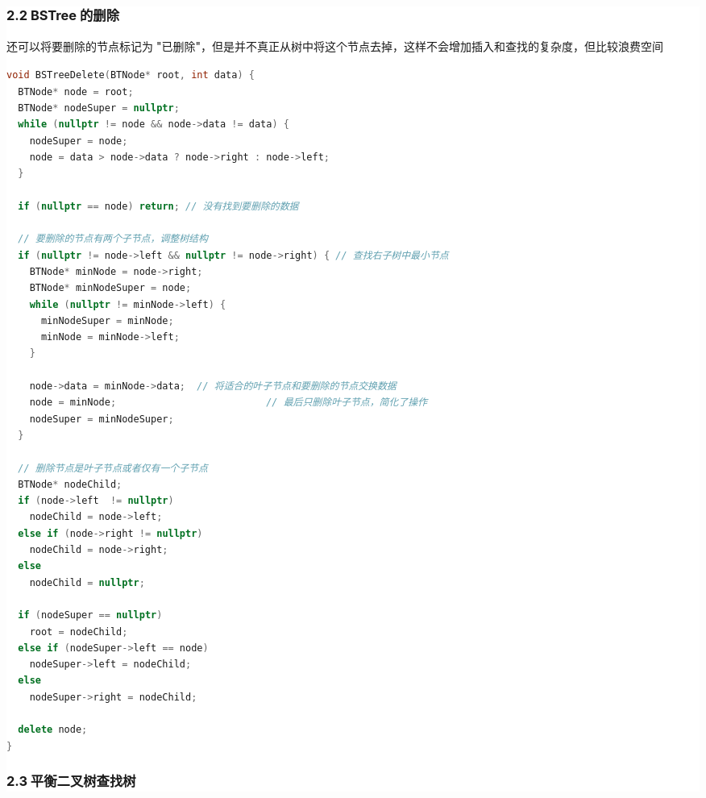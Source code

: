 
### 2.2 BSTree 的删除

还可以将要删除的节点标记为 "已删除"，但是并不真正从树中将这个节点去掉，这样不会增加插入和查找的复杂度，但比较浪费空间

```c++
void BSTreeDelete(BTNode* root, int data) {
  BTNode* node = root; 
  BTNode* nodeSuper = nullptr; 
  while (nullptr != node && node->data != data) {
    nodeSuper = node;
    node = data > node->data ? node->right : node->left;
  }
  
  if (nullptr == node) return; // 没有找到要删除的数据

  // 要删除的节点有两个子节点，调整树结构
  if (nullptr != node->left && nullptr != node->right) { // 查找右子树中最小节点
    BTNode* minNode = node->right;
    BTNode* minNodeSuper = node;
    while (nullptr != minNode->left) {
      minNodeSuper = minNode;
      minNode = minNode->left;
    }
    
    node->data = minNode->data;  // 将适合的叶子节点和要删除的节点交换数据
    node = minNode;							 // 最后只删除叶子节点，简化了操作
    nodeSuper = minNodeSuper;
  }

  // 删除节点是叶子节点或者仅有一个子节点
  BTNode* nodeChild;
  if (node->left  != nullptr) 
    nodeChild = node->left;
  else if (node->right != nullptr) 
    nodeChild = node->right;
  else 														 
    nodeChild = nullptr;

  if (nodeSuper == nullptr) 
    root = nodeChild;
  else if (nodeSuper->left == node)
    nodeSuper->left = nodeChild;
  else 
    nodeSuper->right = nodeChild;
  
  delete node;
}
```



### 2.3 平衡二叉树查找树
